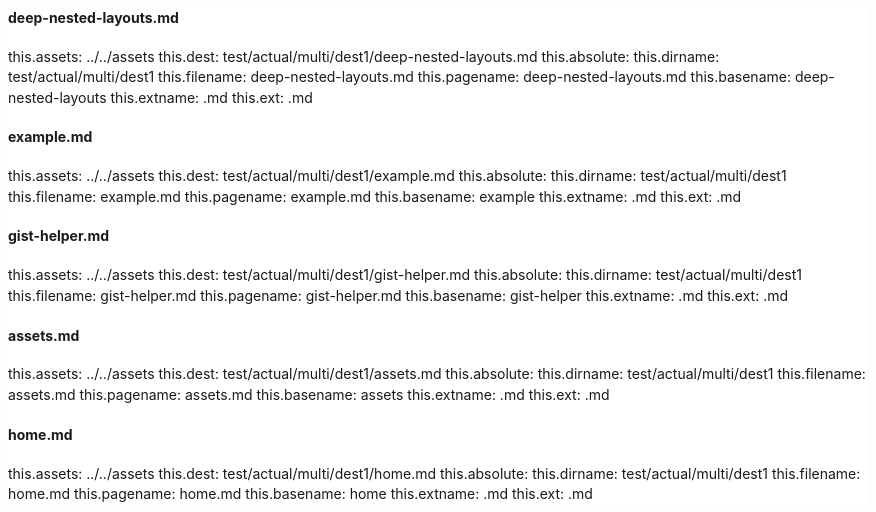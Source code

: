 #### deep-nested-layouts.md
this.assets:   ../../assets
this.dest:     test/actual/multi/dest1/deep-nested-layouts.md
this.absolute:
this.dirname:  test/actual/multi/dest1
this.filename: deep-nested-layouts.md
this.pagename: deep-nested-layouts.md
this.basename: deep-nested-layouts
this.extname:  .md
this.ext:      .md

#### example.md
this.assets:   ../../assets
this.dest:     test/actual/multi/dest1/example.md
this.absolute:
this.dirname:  test/actual/multi/dest1
this.filename: example.md
this.pagename: example.md
this.basename: example
this.extname:  .md
this.ext:      .md

#### gist-helper.md
this.assets:   ../../assets
this.dest:     test/actual/multi/dest1/gist-helper.md
this.absolute:
this.dirname:  test/actual/multi/dest1
this.filename: gist-helper.md
this.pagename: gist-helper.md
this.basename: gist-helper
this.extname:  .md
this.ext:      .md

#### assets.md
this.assets:   ../../assets
this.dest:     test/actual/multi/dest1/assets.md
this.absolute:
this.dirname:  test/actual/multi/dest1
this.filename: assets.md
this.pagename: assets.md
this.basename: assets
this.extname:  .md
this.ext:      .md

#### home.md
this.assets:   ../../assets
this.dest:     test/actual/multi/dest1/home.md
this.absolute:
this.dirname:  test/actual/multi/dest1
this.filename: home.md
this.pagename: home.md
this.basename: home
this.extname:  .md
this.ext:      .md
